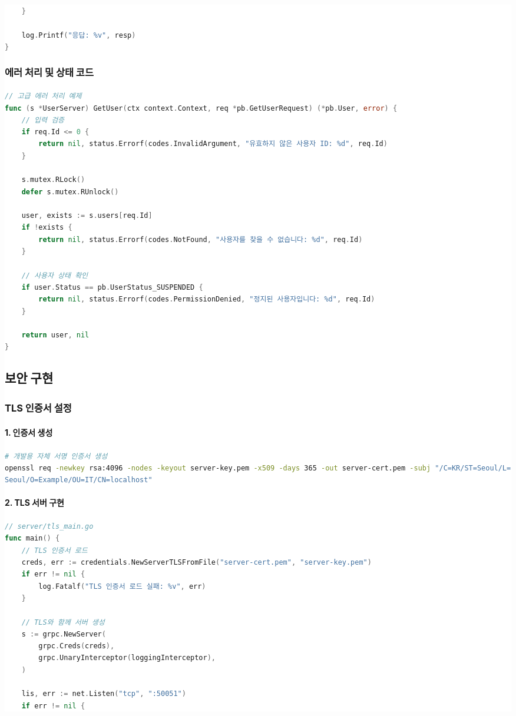 ```go
    }
    
    log.Printf("응답: %v", resp)
}
```

### 에러 처리 및 상태 코드

```go
// 고급 에러 처리 예제
func (s *UserServer) GetUser(ctx context.Context, req *pb.GetUserRequest) (*pb.User, error) {
    // 입력 검증
    if req.Id <= 0 {
        return nil, status.Errorf(codes.InvalidArgument, "유효하지 않은 사용자 ID: %d", req.Id)
    }

    s.mutex.RLock()
    defer s.mutex.RUnlock()

    user, exists := s.users[req.Id]
    if !exists {
        return nil, status.Errorf(codes.NotFound, "사용자를 찾을 수 없습니다: %d", req.Id)
    }

    // 사용자 상태 확인
    if user.Status == pb.UserStatus_SUSPENDED {
        return nil, status.Errorf(codes.PermissionDenied, "정지된 사용자입니다: %d", req.Id)
    }

    return user, nil
}
```

## 보안 구현

### TLS 인증서 설정

#### 1. 인증서 생성

```bash
# 개발용 자체 서명 인증서 생성
openssl req -newkey rsa:4096 -nodes -keyout server-key.pem -x509 -days 365 -out server-cert.pem -subj "/C=KR/ST=Seoul/L=Seoul/O=Example/OU=IT/CN=localhost"
```

#### 2. TLS 서버 구현

```go
// server/tls_main.go
func main() {
    // TLS 인증서 로드
    creds, err := credentials.NewServerTLSFromFile("server-cert.pem", "server-key.pem")
    if err != nil {
        log.Fatalf("TLS 인증서 로드 실패: %v", err)
    }

    // TLS와 함께 서버 생성
    s := grpc.NewServer(
        grpc.Creds(creds),
        grpc.UnaryInterceptor(loggingInterceptor),
    )

    lis, err := net.Listen("tcp", ":50051")
    if err != nil {
```